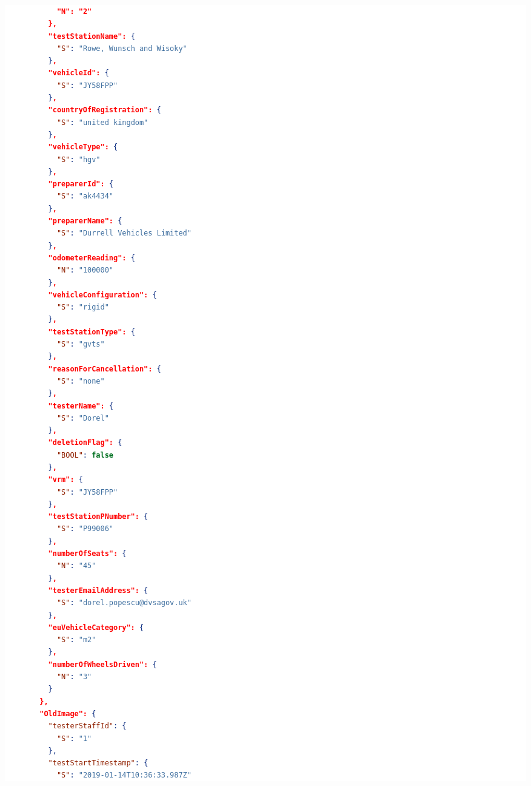 ```json
            "N": "2"
          },
          "testStationName": {
            "S": "Rowe, Wunsch and Wisoky"
          },
          "vehicleId": {
            "S": "JY58FPP"
          },
          "countryOfRegistration": {
            "S": "united kingdom"
          },
          "vehicleType": {
            "S": "hgv"
          },
          "preparerId": {
            "S": "ak4434"
          },
          "preparerName": {
            "S": "Durrell Vehicles Limited"
          },
          "odometerReading": {
            "N": "100000"
          },
          "vehicleConfiguration": {
            "S": "rigid"
          },
          "testStationType": {
            "S": "gvts"
          },
          "reasonForCancellation": {
            "S": "none"
          },
          "testerName": {
            "S": "Dorel"
          },
          "deletionFlag": {
            "BOOL": false
          },
          "vrm": {
            "S": "JY58FPP"
          },
          "testStationPNumber": {
            "S": "P99006"
          },
          "numberOfSeats": {
            "N": "45"
          },
          "testerEmailAddress": {
            "S": "dorel.popescu@dvsagov.uk"
          },
          "euVehicleCategory": {
            "S": "m2"
          },
          "numberOfWheelsDriven": {
            "N": "3"
          }
        },
        "OldImage": {
          "testerStaffId": {
            "S": "1"
          },
          "testStartTimestamp": {
            "S": "2019-01-14T10:36:33.987Z"
```